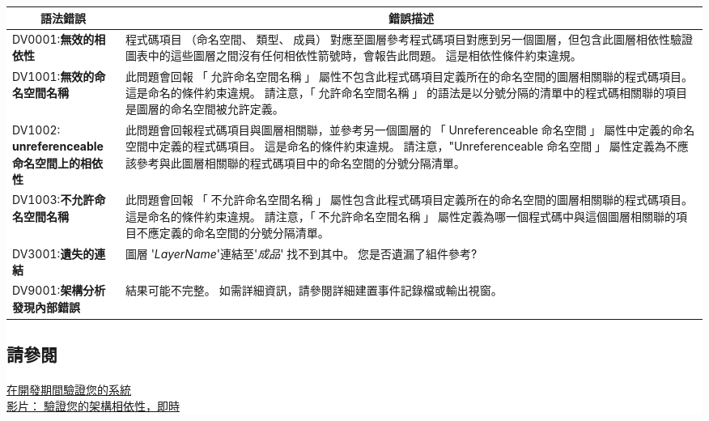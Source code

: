 |**語法錯誤**|**錯誤描述**|  
|----------------------|---------------------------|  
|DV0001:**無效的相依性**|程式碼項目 （命名空間、 類型、 成員） 對應至圖層參考程式碼項目對應到另一個圖層，但包含此圖層相依性驗證圖表中的這些圖層之間沒有任何相依性箭號時，會報告此問題。 這是相依性條件約束違規。|  
|DV1001:**無效的命名空間名稱**|此問題會回報 「 允許命名空間名稱 」 屬性不包含此程式碼項目定義所在的命名空間的圖層相關聯的程式碼項目。 這是命名的條件約束違規。 請注意，「 允許命名空間名稱 」 的語法是以分號分隔的清單中的程式碼相關聯的項目是圖層的命名空間被允許定義。|  
|DV1002: **unreferenceable 命名空間上的相依性**|此問題會回報程式碼項目與圖層相關聯，並參考另一個圖層的 「 Unreferenceable 命名空間 」 屬性中定義的命名空間中定義的程式碼項目。 這是命名的條件約束違規。 請注意，"Unreferenceable 命名空間 」 屬性定義為不應該參考與此圖層相關聯的程式碼項目中的命名空間的分號分隔清單。|  
|DV1003:**不允許命名空間名稱**|此問題會回報 「 不允許命名空間名稱 」 屬性包含此程式碼項目定義所在的命名空間的圖層相關聯的程式碼項目。 這是命名的條件約束違規。 請注意，「 不允許命名空間名稱 」 屬性定義為哪一個程式碼中與這個圖層相關聯的項目不應定義的命名空間的分號分隔清單。|  
|DV3001:**遺失的連結**|圖層 '*LayerName*'連結至'*成品*' 找不到其中。 您是否遺漏了組件參考?|*LayerName*連結至找不到的成品。 例如，類別的連結可能因為模型專案遺漏包含該類別之組件的參考而遺失。|  
|DV9001:**架構分析發現內部錯誤**|結果可能不完整。 如需詳細資訊，請參閱詳細建置事件記錄檔或輸出視窗。|如需詳細資訊，請參閱建置事件記錄檔或輸出視窗。|  

 
## <a name="see-also"></a>請參閱  
 [在開發期間驗證您的系統](../modeling/validate-your-system-during-development.md)   
 [影片： 驗證您的架構相依性，即時](https://sec.ch9.ms/sessions/69613110-c334-4f25-bb36-08e5a93456b5/170ValidateArchitectureDependenciesWithVisualStudio.mp4)   
